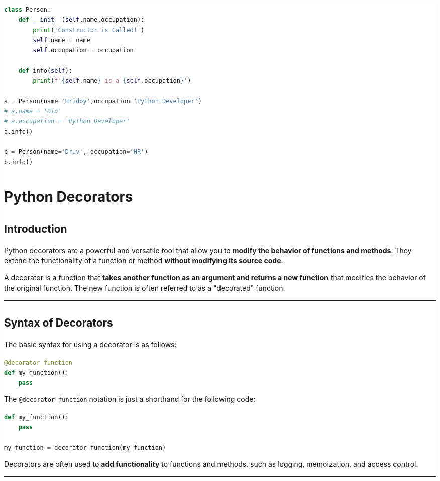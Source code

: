 ```python
class Person:
    def __init__(self,name,occupation):
        print('Constructor is Called!')
        self.name = name
        self.occupation = occupation
    
    def info(self):
        print(f'{self.name} is a {self.occupation}')
        
a = Person(name='Hridoy',occupation='Python Developer')
# a.name = 'Dio'
# a.occupation = 'Python Developer'
a.info() 

b = Person(name='Druv', occupation='HR')
b.info()       
```

# Python Decorators

## Introduction
Python decorators are a powerful and versatile tool that allow you to **modify the behavior of functions and methods**. They extend the functionality of a function or method **without modifying its source code**.

A decorator is a function that **takes another function as an argument and returns a new function** that modifies the behavior of the original function. The new function is often referred to as a "decorated" function.

---

## Syntax of Decorators
The basic syntax for using a decorator is as follows:

```python
@decorator_function
def my_function():
    pass
```

The `@decorator_function` notation is just a shorthand for the following code:

```python
def my_function():
    pass

my_function = decorator_function(my_function)
```

Decorators are often used to **add functionality** to functions and methods, such as logging, memoization, and access control.

---